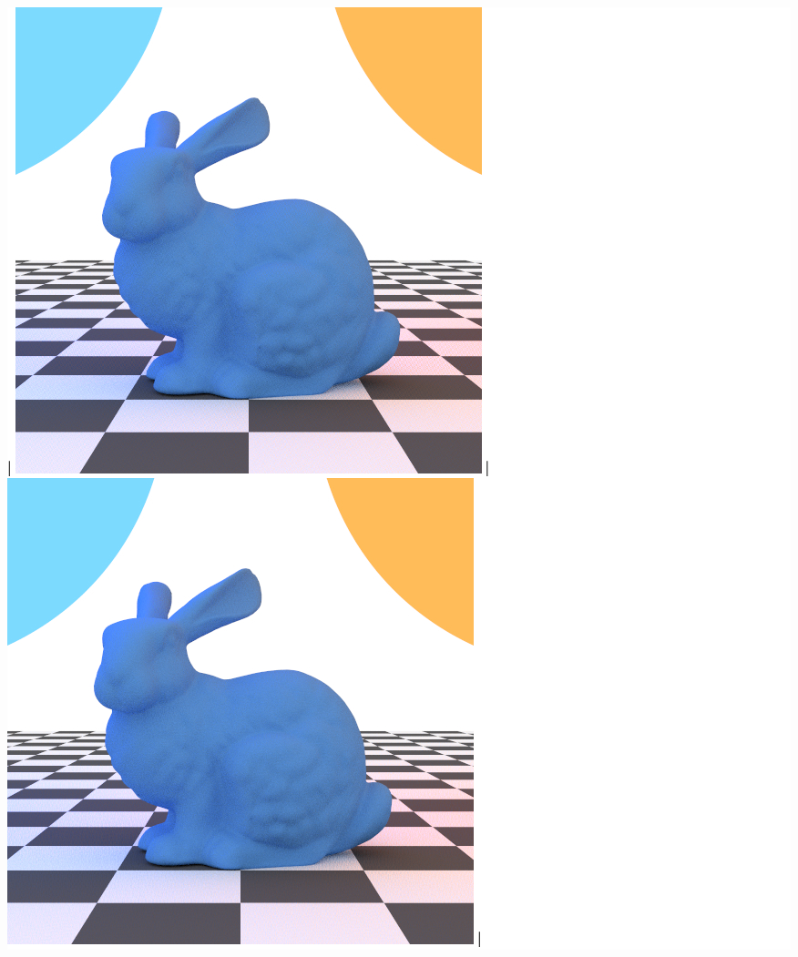 |   ![](/figure/ComputerGraphics/halton/permute.png)    |   ![](/figure/ComputerGraphics/halton/none.png)    |